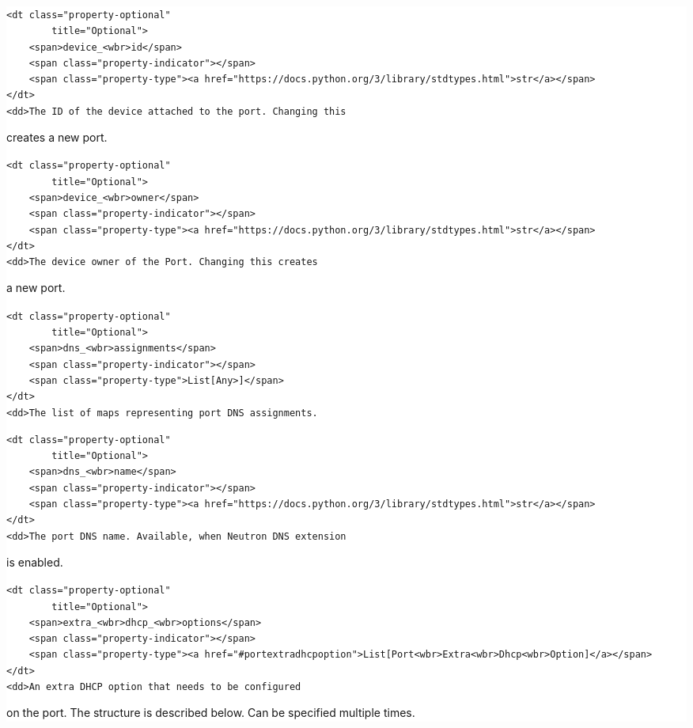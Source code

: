     <dt class="property-optional"
            title="Optional">
        <span>device_<wbr>id</span>
        <span class="property-indicator"></span>
        <span class="property-type"><a href="https://docs.python.org/3/library/stdtypes.html">str</a></span>
    </dt>
    <dd>The ID of the device attached to the port. Changing this
creates a new port.
</dd>

    <dt class="property-optional"
            title="Optional">
        <span>device_<wbr>owner</span>
        <span class="property-indicator"></span>
        <span class="property-type"><a href="https://docs.python.org/3/library/stdtypes.html">str</a></span>
    </dt>
    <dd>The device owner of the Port. Changing this creates
a new port.
</dd>

    <dt class="property-optional"
            title="Optional">
        <span>dns_<wbr>assignments</span>
        <span class="property-indicator"></span>
        <span class="property-type">List[Any>]</span>
    </dt>
    <dd>The list of maps representing port DNS assignments.
</dd>

    <dt class="property-optional"
            title="Optional">
        <span>dns_<wbr>name</span>
        <span class="property-indicator"></span>
        <span class="property-type"><a href="https://docs.python.org/3/library/stdtypes.html">str</a></span>
    </dt>
    <dd>The port DNS name. Available, when Neutron DNS extension
is enabled.
</dd>

    <dt class="property-optional"
            title="Optional">
        <span>extra_<wbr>dhcp_<wbr>options</span>
        <span class="property-indicator"></span>
        <span class="property-type"><a href="#portextradhcpoption">List[Port<wbr>Extra<wbr>Dhcp<wbr>Option]</a></span>
    </dt>
    <dd>An extra DHCP option that needs to be configured
on the port. The structure is described below. Can be specified multiple
times.
</dd>
